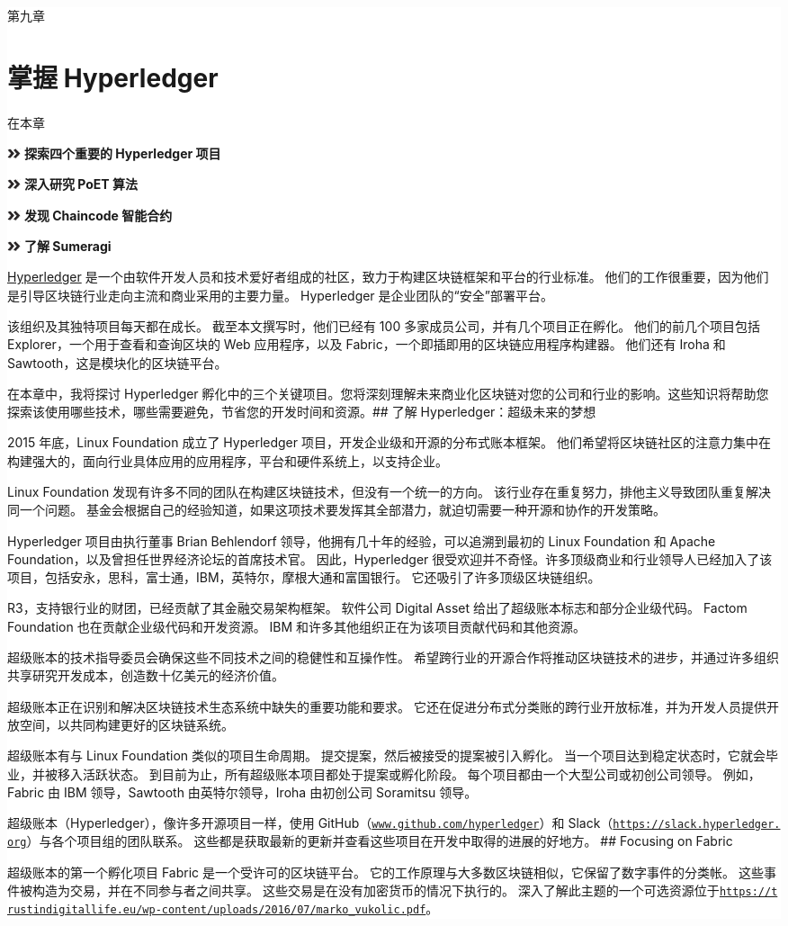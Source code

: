 第九章

# 掌握 Hyperledger

在本章

![check](img/check.png) **探索四个重要的 Hyperledger 项目**

![check](img/check.png) **深入研究 PoET 算法**

![check](img/check.png) **发现 Chaincode 智能合约**

![check](img/check.png) **了解 Sumeragi**

[Hyperledger](https://www.hyperledger.org/) 是一个由软件开发人员和技术爱好者组成的社区，致力于构建区块链框架和平台的行业标准。 他们的工作很重要，因为他们是引导区块链行业走向主流和商业采用的主要力量。 Hyperledger 是企业团队的“安全”部署平台。

该组织及其独特项目每天都在成长。 截至本文撰写时，他们已经有 100 多家成员公司，并有几个项目正在孵化。 他们的前几个项目包括 Explorer，一个用于查看和查询区块的 Web 应用程序，以及 Fabric，一个即插即用的区块链应用程序构建器。 他们还有 Iroha 和 Sawtooth，这是模块化的区块链平台。

在本章中，我将探讨 Hyperledger 孵化中的三个关键项目。您将深刻理解未来商业化区块链对您的公司和行业的影响。这些知识将帮助您探索该使用哪些技术，哪些需要避免，节省您的开发时间和资源。## 了解 Hyperledger：超级未来的梦想

2015 年底，Linux Foundation 成立了 Hyperledger 项目，开发企业级和开源的分布式账本框架。 他们希望将区块链社区的注意力集中在构建强大的，面向行业具体应用的应用程序，平台和硬件系统上，以支持企业。

Linux Foundation 发现有许多不同的团队在构建区块链技术，但没有一个统一的方向。 该行业存在重复努力，排他主义导致团队重复解决同一个问题。 基金会根据自己的经验知道，如果这项技术要发挥其全部潜力，就迫切需要一种开源和协作的开发策略。

Hyperledger 项目由执行董事 Brian Behlendorf 领导，他拥有几十年的经验，可以追溯到最初的 Linux Foundation 和 Apache Foundation，以及曾担任世界经济论坛的首席技术官。 因此，Hyperledger 很受欢迎并不奇怪。许多顶级商业和行业领导人已经加入了该项目，包括安永，思科，富士通，IBM，英特尔，摩根大通和富国银行。 它还吸引了许多顶级区块链组织。

R3，支持银行业的财团，已经贡献了其金融交易架构框架。 软件公司 Digital Asset 给出了超级账本标志和部分企业级代码。 Factom Foundation 也在贡献企业级代码和开发资源。 IBM 和许多其他组织正在为该项目贡献代码和其他资源。

超级账本的技术指导委员会确保这些不同技术之间的稳健性和互操作性。 希望跨行业的开源合作将推动区块链技术的进步，并通过许多组织共享研究开发成本，创造数十亿美元的经济价值。

超级账本正在识别和解决区块链技术生态系统中缺失的重要功能和要求。 它还在促进分布式分类账的跨行业开放标准，并为开发人员提供开放空间，以共同构建更好的区块链系统。

超级账本有与 Linux Foundation 类似的项目生命周期。 提交提案，然后被接受的提案被引入孵化。 当一个项目达到稳定状态时，它就会毕业，并被移入活跃状态。 到目前为止，所有超级账本项目都处于提案或孵化阶段。 每个项目都由一个大型公司或初创公司领导。 例如，Fabric 由 IBM 领导，Sawtooth 由英特尔领导，Iroha 由初创公司 Soramitsu 领导。

超级账本（Hyperledger），像许多开源项目一样，使用 GitHub（[`www.github.com/hyperledger`](http://www.github.com/hyperledger)）和 Slack（[`https://slack.hyperledger.org`](https://slack.hyperledger.org)）与各个项目组的团队联系。 这些都是获取最新的更新并查看这些项目在开发中取得的进展的好地方。  ## Focusing on Fabric

超级账本的第一个孵化项目 Fabric 是一个受许可的区块链平台。 它的工作原理与大多数区块链相似，它保留了数字事件的分类帐。 这些事件被构造为交易，并在不同参与者之间共享。 这些交易是在没有加密货币的情况下执行的。 深入了解此主题的一个可选资源位于[`https://trustindigitallife.eu/wp-content/uploads/2016/07/marko_vukolic.pdf`](https://trustindigitallife.eu/wp-content/uploads/2016/07/marko_vukolic.pdf)。
